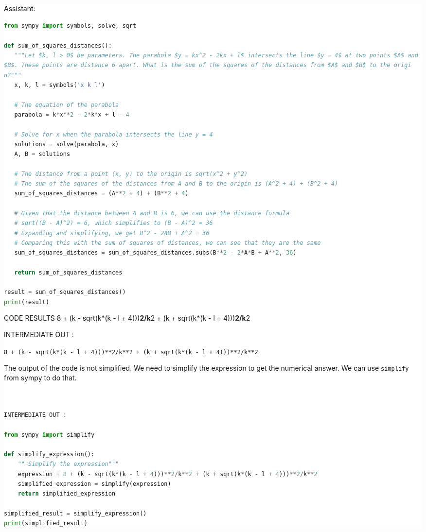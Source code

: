 Assistant:

 ```python
from sympy import symbols, solve, sqrt

def sum_of_squares_distances():
    """Let $k, l > 0$ be parameters. The parabola $y = kx^2 - 2kx + l$ intersects the line $y = 4$ at two points $A$ and $B$. These points are distance 6 apart. What is the sum of the squares of the distances from $A$ and $B$ to the origin?"""
    x, k, l = symbols('x k l')

    # The equation of the parabola
    parabola = k*x**2 - 2*k*x + l - 4

    # Solve for x when the parabola intersects the line y = 4
    solutions = solve(parabola, x)
    A, B = solutions

    # The distance from a point (x, y) to the origin is sqrt(x^2 + y^2)
    # The sum of the squares of the distances from A and B to the origin is (A^2 + 4) + (B^2 + 4)
    sum_of_squares_distances = (A**2 + 4) + (B**2 + 4)

    # Given that the distance between A and B is 6, we can use the distance formula
    # sqrt((B - A)^2) = 6, which simplifies to (B - A)^2 = 36
    # Expanding and simplifying, we get B^2 - 2AB + A^2 = 36
    # Comparing this with the sum of squares of distances, we can see that they are the same
    sum_of_squares_distances = sum_of_squares_distances.subs(B**2 - 2*A*B + A**2, 36)

    return sum_of_squares_distances

result = sum_of_squares_distances()
print(result)
```

CODE RESULTS 8 + (k - sqrt(k*(k - l + 4)))**2/k**2 + (k + sqrt(k*(k - l + 4)))**2/k**2

INTERMEDIATE OUT :
```output
8 + (k - sqrt(k*(k - l + 4)))**2/k**2 + (k + sqrt(k*(k - l + 4)))**2/k**2
```
The output of the code is not simplified. We need to simplify the expression to get the numerical answer. We can use `simplify` from sympy to do that.

```python


INTERMEDIATE OUT :

from sympy import simplify

def simplify_expression():
    """Simplify the expression"""
    expression = 8 + (k - sqrt(k*(k - l + 4)))**2/k**2 + (k + sqrt(k*(k - l + 4)))**2/k**2
    simplified_expression = simplify(expression)
    return simplified_expression

simplified_result = simplify_expression()
print(simplified_result)
```
